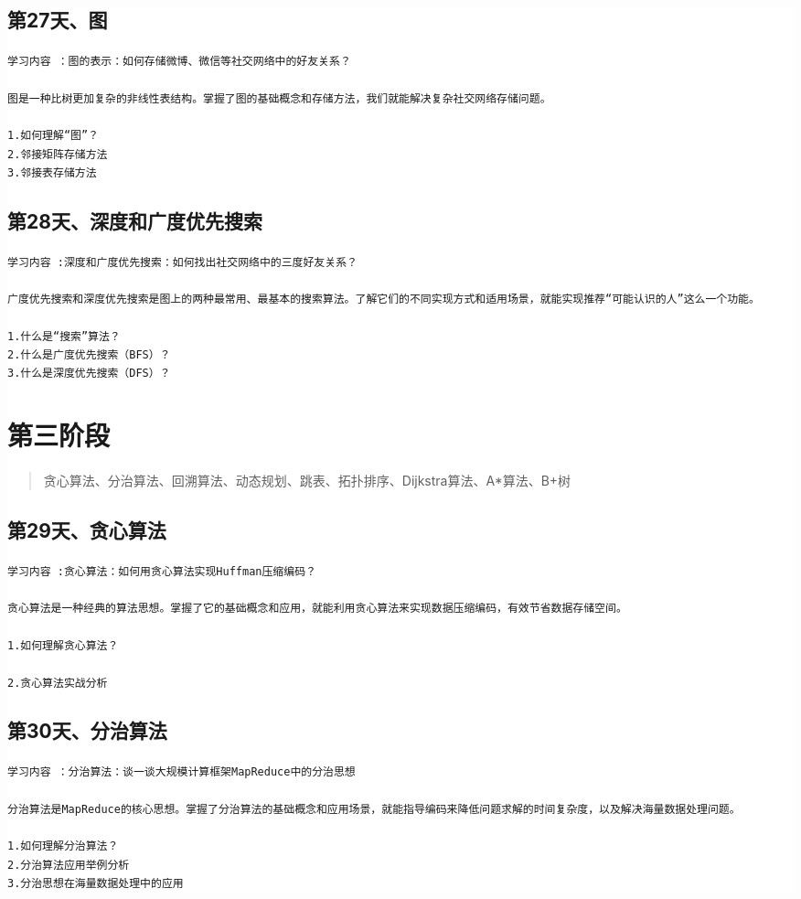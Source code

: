 ## 第27天、图

```
学习内容 ：图的表示：如何存储微博、微信等社交网络中的好友关系？

图是一种比树更加复杂的非线性表结构。掌握了图的基础概念和存储方法，我们就能解决复杂社交网络存储问题。

1.如何理解“图”？
2.邻接矩阵存储方法
3.邻接表存储方法

```

## 第28天、深度和广度优先搜索

```
学习内容 :深度和广度优先搜索：如何找出社交网络中的三度好友关系？

广度优先搜索和深度优先搜索是图上的两种最常用、最基本的搜索算法。了解它们的不同实现方式和适用场景，就能实现推荐“可能认识的人”这么一个功能。

1.什么是“搜索”算法？
2.什么是广度优先搜索（BFS）？
3.什么是深度优先搜索（DFS）？
```

# 第三阶段

>贪心算法、分治算法、回溯算法、动态规划、跳表、拓扑排序、Dijkstra算法、A*算法、B+树

## 第29天、贪心算法

```
学习内容 :贪心算法：如何用贪心算法实现Huffman压缩编码？

贪心算法是一种经典的算法思想。掌握了它的基础概念和应用，就能利用贪心算法来实现数据压缩编码，有效节省数据存储空间。

1.如何理解贪心算法？

2.贪心算法实战分析

```

## 第30天、分治算法

```
学习内容 ：分治算法：谈一谈大规模计算框架MapReduce中的分治思想

分治算法是MapReduce的核心思想。掌握了分治算法的基础概念和应用场景，就能指导编码来降低问题求解的时间复杂度，以及解决海量数据处理问题。

1.如何理解分治算法？
2.分治算法应用举例分析
3.分治思想在海量数据处理中的应用

```
